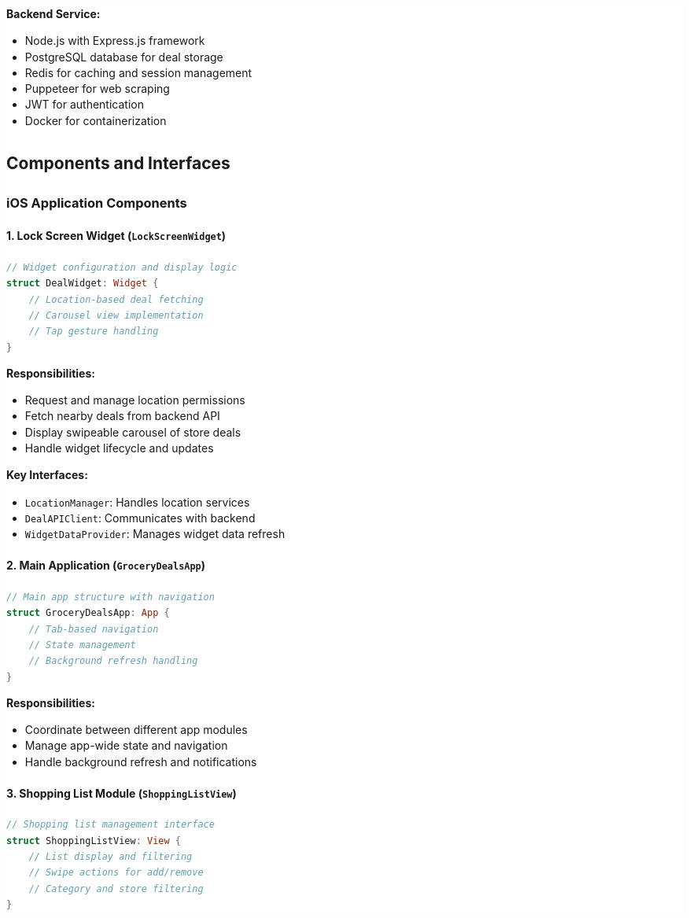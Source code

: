 **Backend Service:**
- Node.js with Express.js framework
- PostgreSQL database for deal storage
- Redis for caching and session management
- Puppeteer for web scraping
- JWT for authentication
- Docker for containerization

## Components and Interfaces

### iOS Application Components

#### 1. Lock Screen Widget (`LockScreenWidget`)
```swift
// Widget configuration and display logic
struct DealWidget: Widget {
    // Location-based deal fetching
    // Carousel view implementation
    // Tap gesture handling
}
```

**Responsibilities:**
- Request and manage location permissions
- Fetch nearby deals from backend API
- Display swipeable carousel of store deals
- Handle widget lifecycle and updates

**Key Interfaces:**
- `LocationManager`: Handles location services
- `DealAPIClient`: Communicates with backend
- `WidgetDataProvider`: Manages widget data refresh

#### 2. Main Application (`GroceryDealsApp`)
```swift
// Main app structure with navigation
struct GroceryDealsApp: App {
    // Tab-based navigation
    // State management
    // Background refresh handling
}
```

**Responsibilities:**
- Coordinate between different app modules
- Manage app-wide state and navigation
- Handle background refresh and notifications

#### 3. Shopping List Module (`ShoppingListView`)
```swift
// Shopping list management interface
struct ShoppingListView: View {
    // List display and filtering
    // Swipe actions for add/remove
    // Category and store filtering
}
```

